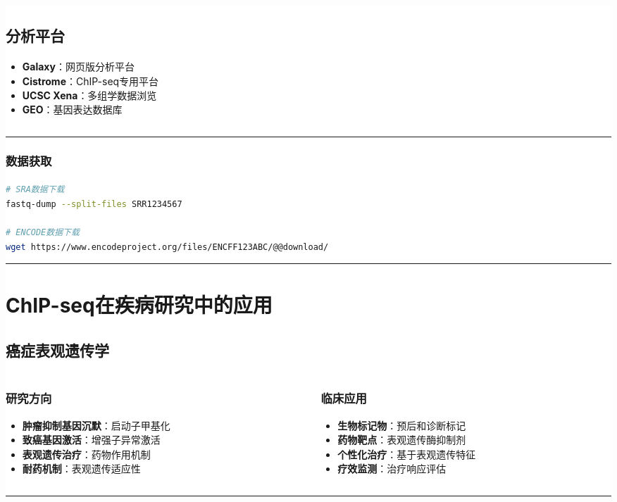</div>
<div class="column">

## 分析平台
- **Galaxy**：网页版分析平台
- **Cistrome**：ChIP-seq专用平台
- **UCSC Xena**：多组学数据浏览
- **GEO**：基因表达数据库

</div>
</div>

---

### 数据获取
```bash
# SRA数据下载
fastq-dump --split-files SRR1234567

# ENCODE数据下载
wget https://www.encodeproject.org/files/ENCFF123ABC/@@download/
```

---


# ChIP-seq在疾病研究中的应用

## 癌症表观遗传学

<div class="columns">
<div class="column">

### 研究方向
- **肿瘤抑制基因沉默**：启动子甲基化
- **致癌基因激活**：增强子异常激活
- **表观遗传治疗**：药物作用机制
- **耐药机制**：表观遗传适应性

</div>
<div class="column">

### 临床应用
- **生物标记物**：预后和诊断标记
- **药物靶点**：表观遗传酶抑制剂
- **个性化治疗**：基于表观遗传特征
- **疗效监测**：治疗响应评估

</div>
</div>

---